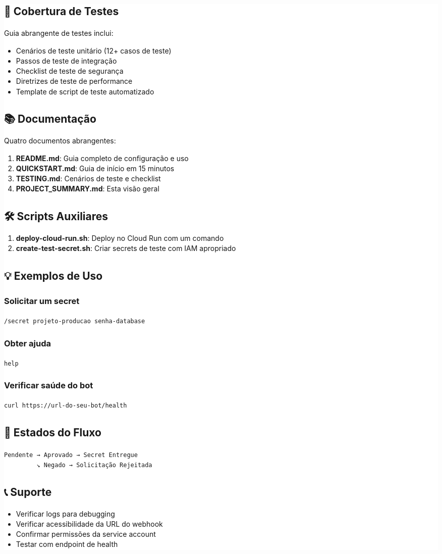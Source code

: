 ## 🧪 Cobertura de Testes

Guia abrangente de testes inclui:
- Cenários de teste unitário (12+ casos de teste)
- Passos de teste de integração
- Checklist de teste de segurança
- Diretrizes de teste de performance
- Template de script de teste automatizado

## 📚 Documentação

Quatro documentos abrangentes:
1. **README.md**: Guia completo de configuração e uso
2. **QUICKSTART.md**: Guia de início em 15 minutos
3. **TESTING.md**: Cenários de teste e checklist
4. **PROJECT_SUMMARY.md**: Esta visão geral

## 🛠️ Scripts Auxiliares

1. **deploy-cloud-run.sh**: Deploy no Cloud Run com um comando
2. **create-test-secret.sh**: Criar secrets de teste com IAM apropriado

## 💡 Exemplos de Uso

### Solicitar um secret
```
/secret projeto-producao senha-database
```

### Obter ajuda
```
help
```

### Verificar saúde do bot
```bash
curl https://url-do-seu-bot/health
```

## 🔄 Estados do Fluxo

```
Pendente → Aprovado → Secret Entregue
         ↘ Negado → Solicitação Rejeitada
```

## 📞 Suporte

- Verificar logs para debugging
- Verificar acessibilidade da URL do webhook
- Confirmar permissões da service account
- Testar com endpoint de health
